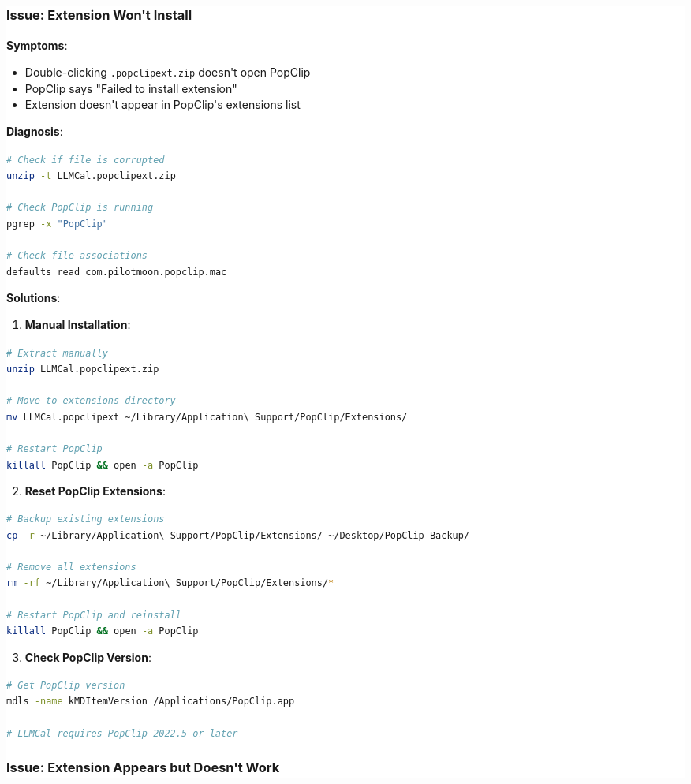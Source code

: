 ### Issue: Extension Won't Install

**Symptoms**:
- Double-clicking `.popclipext.zip` doesn't open PopClip
- PopClip says "Failed to install extension"
- Extension doesn't appear in PopClip's extensions list

**Diagnosis**:
```bash
# Check if file is corrupted
unzip -t LLMCal.popclipext.zip

# Check PopClip is running
pgrep -x "PopClip"

# Check file associations
defaults read com.pilotmoon.popclip.mac
```

**Solutions**:

1. **Manual Installation**:
```bash
# Extract manually
unzip LLMCal.popclipext.zip

# Move to extensions directory
mv LLMCal.popclipext ~/Library/Application\ Support/PopClip/Extensions/

# Restart PopClip
killall PopClip && open -a PopClip
```

2. **Reset PopClip Extensions**:
```bash
# Backup existing extensions
cp -r ~/Library/Application\ Support/PopClip/Extensions/ ~/Desktop/PopClip-Backup/

# Remove all extensions
rm -rf ~/Library/Application\ Support/PopClip/Extensions/*

# Restart PopClip and reinstall
killall PopClip && open -a PopClip
```

3. **Check PopClip Version**:
```bash
# Get PopClip version
mdls -name kMDItemVersion /Applications/PopClip.app

# LLMCal requires PopClip 2022.5 or later
```

### Issue: Extension Appears but Doesn't Work
